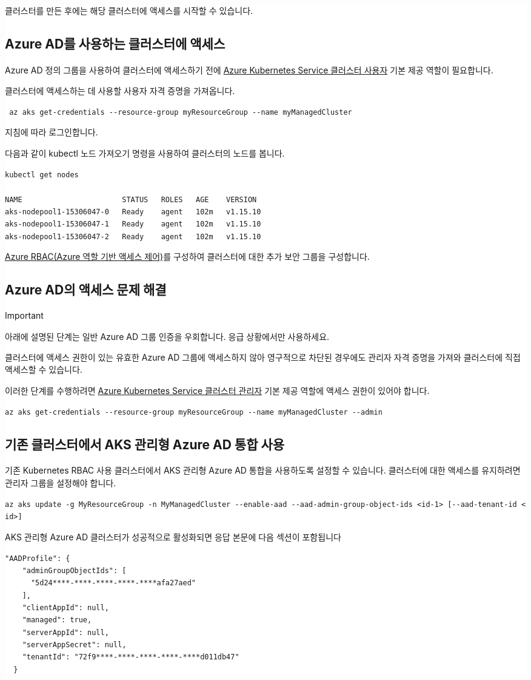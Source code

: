 클러스터를 만든 후에는 해당 클러스터에 액세스를 시작할 수 있습니다.

## <a name="access-an-azure-ad-enabled-cluster"></a>Azure AD를 사용하는 클러스터에 액세스

Azure AD 정의 그룹을 사용하여 클러스터에 액세스하기 전에 [Azure Kubernetes Service 클러스터 사용자](../role-based-access-control/built-in-roles.md#azure-kubernetes-service-cluster-user-role) 기본 제공 역할이 필요합니다.

클러스터에 액세스하는 데 사용할 사용자 자격 증명을 가져옵니다.
 
```azurecli-interactive
 az aks get-credentials --resource-group myResourceGroup --name myManagedCluster
```
지침에 따라 로그인합니다.

다음과 같이 kubectl 노드 가져오기 명령을 사용하여 클러스터의 노드를 봅니다.

```azurecli-interactive
kubectl get nodes

NAME                       STATUS   ROLES   AGE    VERSION
aks-nodepool1-15306047-0   Ready    agent   102m   v1.15.10
aks-nodepool1-15306047-1   Ready    agent   102m   v1.15.10
aks-nodepool1-15306047-2   Ready    agent   102m   v1.15.10
```
[Azure RBAC(Azure 역할 기반 액세스 제어)](./azure-ad-rbac.md)를 구성하여 클러스터에 대한 추가 보안 그룹을 구성합니다.

## <a name="troubleshooting-access-issues-with-azure-ad"></a>Azure AD의 액세스 문제 해결

> [!Important]
> 아래에 설명된 단계는 일반 Azure AD 그룹 인증을 우회합니다. 응급 상황에서만 사용하세요.

클러스터에 액세스 권한이 있는 유효한 Azure AD 그룹에 액세스하지 않아 영구적으로 차단된 경우에도 관리자 자격 증명을 가져와 클러스터에 직접 액세스할 수 있습니다.

이러한 단계를 수행하려면 [Azure Kubernetes Service 클러스터 관리자](../role-based-access-control/built-in-roles.md#azure-kubernetes-service-cluster-admin-role) 기본 제공 역할에 액세스 권한이 있어야 합니다.

```azurecli-interactive
az aks get-credentials --resource-group myResourceGroup --name myManagedCluster --admin
```

## <a name="enable-aks-managed-azure-ad-integration-on-your-existing-cluster"></a>기존 클러스터에서 AKS 관리형 Azure AD 통합 사용

기존 Kubernetes RBAC 사용 클러스터에서 AKS 관리형 Azure AD 통합을 사용하도록 설정할 수 있습니다. 클러스터에 대한 액세스를 유지하려면 관리자 그룹을 설정해야 합니다.

```azurecli-interactive
az aks update -g MyResourceGroup -n MyManagedCluster --enable-aad --aad-admin-group-object-ids <id-1> [--aad-tenant-id <id>]
```

AKS 관리형 Azure AD 클러스터가 성공적으로 활성화되면 응답 본문에 다음 섹션이 포함됩니다

```output
"AADProfile": {
    "adminGroupObjectIds": [
      "5d24****-****-****-****-****afa27aed"
    ],
    "clientAppId": null,
    "managed": true,
    "serverAppId": null,
    "serverAppSecret": null,
    "tenantId": "72f9****-****-****-****-****d011db47"
  }
```


[kubectl-apply]: https://kubernetes.io/docs/reference/generated/kubectl/kubectl-commands#apply
[aks-arm-template]: /azure/templates/microsoft.containerservice/managedclusters
[aad-pricing]: https://azure.microsoft.com/pricing/details/active-directory/
[aad-conditional-access]: ../active-directory/conditional-access/overview.md
[azure-rbac-integration]: manage-azure-rbac.md
[aks-concepts-identity]: concepts-identity.md
[azure-ad-rbac]: azure-ad-rbac.md
[az-aks-create]: /cli/azure/aks#az_aks_create
[az-aks-get-credentials]: /cli/azure/aks#az_aks_get_credentials
[az-group-create]: /cli/azure/group#az_group_create
[az-ad-user-show]: /cli/azure/ad/user#az_ad_user_show
[rbac-authorization]: concepts-identity.md#role-based-access-controls-rbac
[operator-best-practices-identity]: operator-best-practices-identity.md
[azure-ad-rbac]: azure-ad-rbac.md
[azure-ad-cli]: azure-ad-integration-cli.md
[access-cluster]: #access-an-azure-ad-enabled-cluster
[aad-migrate]: #upgrading-to-aks-managed-azure-ad-integration
[aad-assignments]: ../active-directory/privileged-identity-management/groups-assign-member-owner.md#assign-an-owner-or-member-of-a-group
[az-feature-register]: /cli/azure/feature#az_feature_register
[az-feature-list]: /cli/azure/feature#az_feature_list
[az-provider-register]: /cli/azure/provider#az_provider_register
[az-aks-update]: /cli/azure/aks#az_aks_update